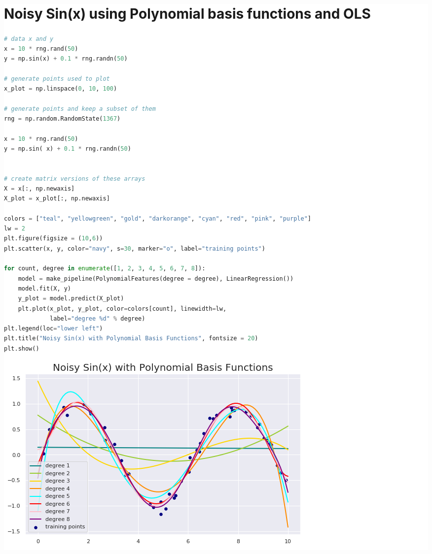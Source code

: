 
# Noisy Sin(x) using Polynomial basis functions and OLS


```python
# data x and y
x = 10 * rng.rand(50)
y = np.sin(x) + 0.1 * rng.randn(50)

# generate points used to plot
x_plot = np.linspace(0, 10, 100)

# generate points and keep a subset of them
rng = np.random.RandomState(1367)

x = 10 * rng.rand(50)
y = np.sin( x) + 0.1 * rng.randn(50)


# create matrix versions of these arrays
X = x[:, np.newaxis]
X_plot = x_plot[:, np.newaxis]

colors = ["teal", "yellowgreen", "gold", "darkorange", "cyan", "red", "pink", "purple"]
lw = 2
plt.figure(figsize = (10,6))
plt.scatter(x, y, color="navy", s=30, marker="o", label="training points")

for count, degree in enumerate([1, 2, 3, 4, 5, 6, 7, 8]):
    model = make_pipeline(PolynomialFeatures(degree = degree), LinearRegression())
    model.fit(X, y)
    y_plot = model.predict(X_plot)
    plt.plot(x_plot, y_plot, color=colors[count], linewidth=lw,
             label="degree %d" % degree)
plt.legend(loc="lower left")
plt.title("Noisy Sin(x) with Polynomial Basis Functions", fontsize = 20)
plt.show()

```


![png](/notebooks/regularized-linear-models_files/output_10_0.png)
